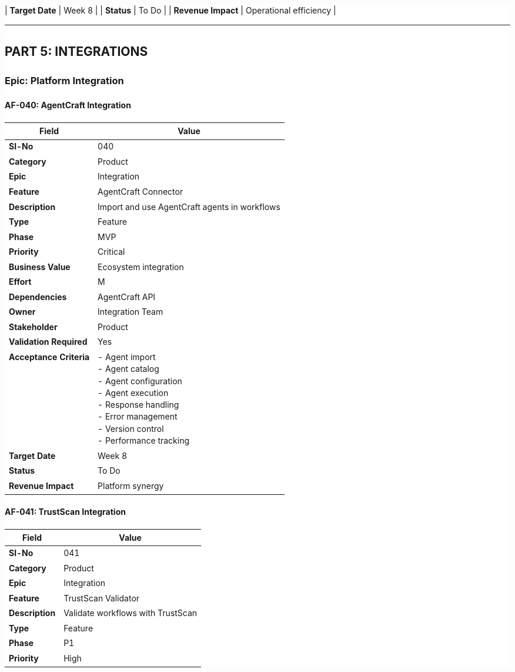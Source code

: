 | **Target Date** | Week 8 |
| **Status** | To Do |
| **Revenue Impact** | Operational efficiency |

---

## PART 5: INTEGRATIONS

### Epic: Platform Integration

#### AF-040: AgentCraft Integration
| Field | Value |
|-------|-------|
| **Sl-No** | 040 |
| **Category** | Product |
| **Epic** | Integration |
| **Feature** | AgentCraft Connector |
| **Description** | Import and use AgentCraft agents in workflows |
| **Type** | Feature |
| **Phase** | MVP |
| **Priority** | Critical |
| **Business Value** | Ecosystem integration |
| **Effort** | M |
| **Dependencies** | AgentCraft API |
| **Owner** | Integration Team |
| **Stakeholder** | Product |
| **Validation Required** | Yes |
| **Acceptance Criteria** | - Agent import<br>- Agent catalog<br>- Agent configuration<br>- Agent execution<br>- Response handling<br>- Error management<br>- Version control<br>- Performance tracking |
| **Target Date** | Week 8 |
| **Status** | To Do |
| **Revenue Impact** | Platform synergy |

#### AF-041: TrustScan Integration
| Field | Value |
|-------|-------|
| **Sl-No** | 041 |
| **Category** | Product |
| **Epic** | Integration |
| **Feature** | TrustScan Validator |
| **Description** | Validate workflows with TrustScan |
| **Type** | Feature |
| **Phase** | P1 |
| **Priority** | High |